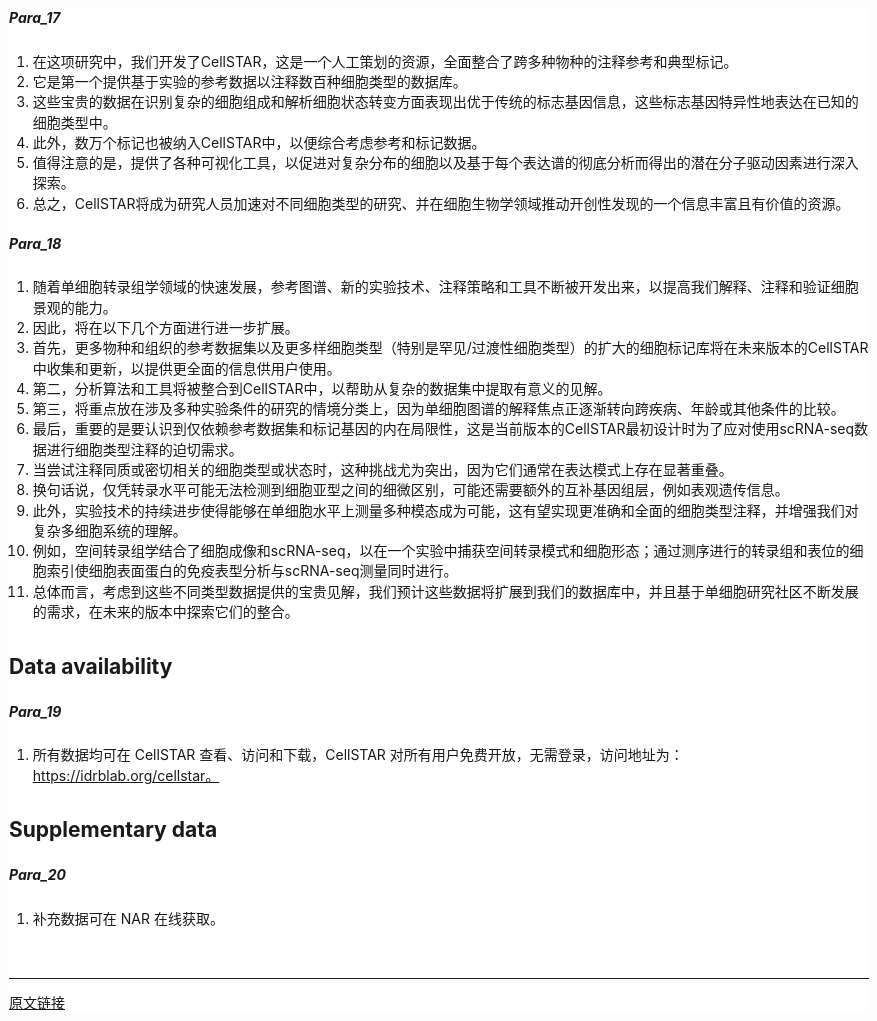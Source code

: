 </span></h2><h5 data-tool="mdnice编辑器"><span></span><span>Para_17</span><span></span></h5><ol data-tool="mdnice编辑器"><li><section>在这项研究中，我们开发了CellSTAR，这是一个人工策划的资源，全面整合了跨多种物种的注释参考和典型标记。</section></li><li><section>它是第一个提供基于实验的参考数据以注释数百种细胞类型的数据库。</section></li><li><section>这些宝贵的数据在识别复杂的细胞组成和解析细胞状态转变方面表现出优于传统的标志基因信息，这些标志基因特异性地表达在已知的细胞类型中。</section></li><li><section>此外，数万个标记也被纳入CellSTAR中，以便综合考虑参考和标记数据。</section></li><li><section>值得注意的是，提供了各种可视化工具，以促进对复杂分布的细胞以及基于每个表达谱的彻底分析而得出的潜在分子驱动因素进行深入探索。</section></li><li><section>总之，CellSTAR将成为研究人员加速对不同细胞类型的研究、并在细胞生物学领域推动开创性发现的一个信息丰富且有价值的资源。</section></li></ol><h5 data-tool="mdnice编辑器"><span></span><span>Para_18</span><span></span></h5><ol data-tool="mdnice编辑器"><li><section>随着单细胞转录组学领域的快速发展，参考图谱、新的实验技术、注释策略和工具不断被开发出来，以提高我们解释、注释和验证细胞景观的能力。</section></li><li><section>因此，将在以下几个方面进行进一步扩展。</section></li><li><section>首先，更多物种和组织的参考数据集以及更多样细胞类型（特别是罕见/过渡性细胞类型）的扩大的细胞标记库将在未来版本的CellSTAR中收集和更新，以提供更全面的信息供用户使用。</section></li><li><section>第二，分析算法和工具将被整合到CellSTAR中，以帮助从复杂的数据集中提取有意义的见解。</section></li><li><section>第三，将重点放在涉及多种实验条件的研究的情境分类上，因为单细胞图谱的解释焦点正逐渐转向跨疾病、年龄或其他条件的比较。</section></li><li><section>最后，重要的是要认识到仅依赖参考数据集和标记基因的内在局限性，这是当前版本的CellSTAR最初设计时为了应对使用scRNA-seq数据进行细胞类型注释的迫切需求。</section></li><li><section>当尝试注释同质或密切相关的细胞类型或状态时，这种挑战尤为突出，因为它们通常在表达模式上存在显著重叠。</section></li><li><section>换句话说，仅凭转录水平可能无法检测到细胞亚型之间的细微区别，可能还需要额外的互补基因组层，例如表观遗传信息。</section></li><li><section>此外，实验技术的持续进步使得能够在单细胞水平上测量多种模态成为可能，这有望实现更准确和全面的细胞类型注释，并增强我们对复杂多细胞系统的理解。</section></li><li><section>例如，空间转录组学结合了细胞成像和scRNA-seq，以在一个实验中捕获空间转录模式和细胞形态；通过测序进行的转录组和表位的细胞索引使细胞表面蛋白的免疫表型分析与scRNA-seq测量同时进行。</section></li><li><section>总体而言，考虑到这些不同类型数据提供的宝贵见解，我们预计这些数据将扩展到我们的数据库中，并且基于单细胞研究社区不断发展的需求，在未来的版本中探索它们的整合。</section></li></ol><h2 data-tool="mdnice编辑器"><span></span><span>Data availability</span><span></span><span> </span></h2><h5 data-tool="mdnice编辑器"><span></span><span>Para_19</span><span></span></h5><ol data-tool="mdnice编辑器"><li><section>所有数据均可在 CellSTAR 查看、访问和下载，CellSTAR 对所有用户免费开放，无需登录，访问地址为：https://idrblab.org/cellstar。</section></li></ol><h2 data-tool="mdnice编辑器"><span></span><span>Supplementary data</span><span></span><span> </span></h2><h5 data-tool="mdnice编辑器"><span></span><span>Para_20</span><span></span></h5><ol data-tool="mdnice编辑器"><li><section>补充数据可在 NAR 在线获取。</section></li></ol></section><p><br></p><p><mp-style-type data-value="3"></mp-style-type></p></div>  
<hr>
<a href="https://mp.weixin.qq.com/s/ysVOFf8s1wbZmqx8XFwhAA",target="_blank" rel="noopener noreferrer">原文链接</a>
